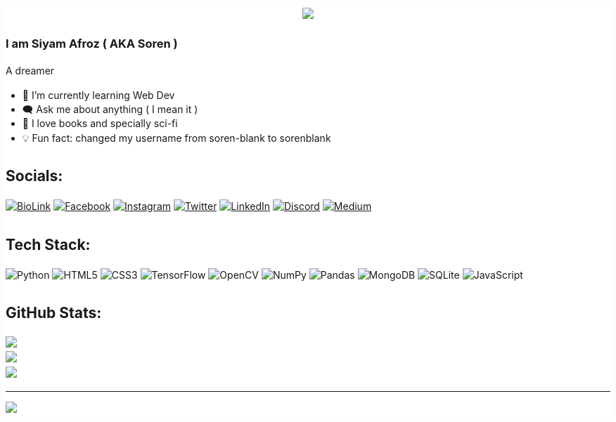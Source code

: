 <div align="center">
<img src="https://cdn.discordapp.com/attachments/751428616889434197/1031457925476126720/w600.jpg" align="center" style="width: 100%" />
</div>  

### I am Siyam Afroz ( AKA Soren )
A dreamer
- 🌱 I’m currently learning Web Dev
- 🗨️ Ask me about anything ( I mean it )
- 📖 I love books and specially sci-fi
- 💡 Fun fact: changed my username from soren-blank to sorenblank

## Socials:
[![BioLink](https://img.shields.io/badge/BioLink-e9c0e9.svg?logo=biolink&logoColor=502274)](https://bio.link/soren_blank) [![Facebook](https://img.shields.io/badge/Facebook-%231877F2.svg?logo=Facebook&logoColor=white)](https://facebook.com/soren.blank.0) [![Instagram](https://img.shields.io/badge/Instagram-%23E4405F.svg?logo=Instagram&logoColor=white)](https://instagram.com/soren_blank) [![Twitter](https://img.shields.io/badge/Twitter-%231DA1F2.svg?logo=Twitter&logoColor=white)](https://twitter.com/soren_blank) [![LinkedIn](https://img.shields.io/badge/LinkedIn-%230077B5.svg?logo=linkedin&logoColor=white)](https://linkedin.com/in/siyam-afroz) [![Discord](https://img.shields.io/badge/Discord-%237289DA.svg?logo=discord&logoColor=white)](htttps://discord.gg/JJtUtgMjBv) [![Medium](https://img.shields.io/badge/Medium-12100E?logo=medium&logoColor=white)](https://medium.com/@soren-blank) 

## Tech Stack:
![Python](https://img.shields.io/badge/python-ffdd54?style=for-the-badge&logo=python&logoColor=default) ![HTML5](https://img.shields.io/badge/html5-%23E34F26.svg?style=for-the-badge&logo=html5&logoColor=white) ![CSS3](https://img.shields.io/badge/css3-%231572B6.svg?style=for-the-badge&logo=css3&logoColor=white) ![TensorFlow](https://img.shields.io/badge/TensorFlow-%23FF6F00.svg?style=for-the-badge&logo=TensorFlow&logoColor=white) ![OpenCV](https://img.shields.io/badge/OpenCV-gray?style=for-the-badge&logo=opencv&logoColor=ffdd54) ![NumPy](https://img.shields.io/badge/numpy-%23013243.svg?style=for-the-badge&logo=numpy&logoColor=white) ![Pandas](https://img.shields.io/badge/pandas-%23150458.svg?style=for-the-badge&logo=pandas&logoColor=white) ![MongoDB](https://img.shields.io/badge/MongoDB-%234ea94b.svg?style=for-the-badge&logo=mongodb&logoColor=white) ![SQLite](https://img.shields.io/badge/sqlite-%2307405e.svg?style=for-the-badge&logo=sqlite&logoColor=white) ![JavaScript](https://img.shields.io/badge/javascript-blue?style=for-the-badge&logo=javascript&logoColor=default) 

## GitHub Stats:

![](https://github-readme-stats.vercel.app/api?username=soren-blank&theme=tokyonight&hide_border=false&include_all_commits=true&count_private=true&layout=compact&card_width=445&hide_title=true)<br/>
![](https://github-readme-streak-stats.herokuapp.com/?user=soren-blank&theme=tokyonight&hide_border=false&layout=compact&card_width=445)<br/>
![](https://github-readme-stats.vercel.app/api/top-langs/?username=soren-blank&theme=tokyonight&hide_border=false&include_all_commits=true&count_private=true&layout=compact&card_width=445)

---

[![](https://visitcount.itsvg.in/api?id=soren-blank&icon=5&color=6)](https://visitcount.itsvg.in)
